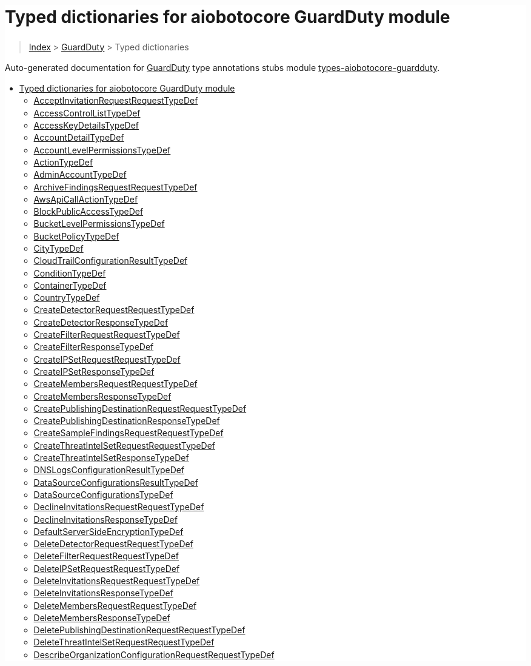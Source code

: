 <a id="typed-dictionaries-for-aiobotocore-guardduty-module"></a>

# Typed dictionaries for aiobotocore GuardDuty module

> [Index](../README.md) > [GuardDuty](./README.md) > Typed dictionaries

Auto-generated documentation for
[GuardDuty](https://boto3.amazonaws.com/v1/documentation/api/latest/reference/services/guardduty.html#GuardDuty)
type annotations stubs module
[types-aiobotocore-guardduty](https://pypi.org/project/types-aiobotocore-guardduty/).

- [Typed dictionaries for aiobotocore GuardDuty module](#typed-dictionaries-for-aiobotocore-guardduty-module)
  - [AcceptInvitationRequestRequestTypeDef](#acceptinvitationrequestrequesttypedef)
  - [AccessControlListTypeDef](#accesscontrollisttypedef)
  - [AccessKeyDetailsTypeDef](#accesskeydetailstypedef)
  - [AccountDetailTypeDef](#accountdetailtypedef)
  - [AccountLevelPermissionsTypeDef](#accountlevelpermissionstypedef)
  - [ActionTypeDef](#actiontypedef)
  - [AdminAccountTypeDef](#adminaccounttypedef)
  - [ArchiveFindingsRequestRequestTypeDef](#archivefindingsrequestrequesttypedef)
  - [AwsApiCallActionTypeDef](#awsapicallactiontypedef)
  - [BlockPublicAccessTypeDef](#blockpublicaccesstypedef)
  - [BucketLevelPermissionsTypeDef](#bucketlevelpermissionstypedef)
  - [BucketPolicyTypeDef](#bucketpolicytypedef)
  - [CityTypeDef](#citytypedef)
  - [CloudTrailConfigurationResultTypeDef](#cloudtrailconfigurationresulttypedef)
  - [ConditionTypeDef](#conditiontypedef)
  - [ContainerTypeDef](#containertypedef)
  - [CountryTypeDef](#countrytypedef)
  - [CreateDetectorRequestRequestTypeDef](#createdetectorrequestrequesttypedef)
  - [CreateDetectorResponseTypeDef](#createdetectorresponsetypedef)
  - [CreateFilterRequestRequestTypeDef](#createfilterrequestrequesttypedef)
  - [CreateFilterResponseTypeDef](#createfilterresponsetypedef)
  - [CreateIPSetRequestRequestTypeDef](#createipsetrequestrequesttypedef)
  - [CreateIPSetResponseTypeDef](#createipsetresponsetypedef)
  - [CreateMembersRequestRequestTypeDef](#createmembersrequestrequesttypedef)
  - [CreateMembersResponseTypeDef](#createmembersresponsetypedef)
  - [CreatePublishingDestinationRequestRequestTypeDef](#createpublishingdestinationrequestrequesttypedef)
  - [CreatePublishingDestinationResponseTypeDef](#createpublishingdestinationresponsetypedef)
  - [CreateSampleFindingsRequestRequestTypeDef](#createsamplefindingsrequestrequesttypedef)
  - [CreateThreatIntelSetRequestRequestTypeDef](#createthreatintelsetrequestrequesttypedef)
  - [CreateThreatIntelSetResponseTypeDef](#createthreatintelsetresponsetypedef)
  - [DNSLogsConfigurationResultTypeDef](#dnslogsconfigurationresulttypedef)
  - [DataSourceConfigurationsResultTypeDef](#datasourceconfigurationsresulttypedef)
  - [DataSourceConfigurationsTypeDef](#datasourceconfigurationstypedef)
  - [DeclineInvitationsRequestRequestTypeDef](#declineinvitationsrequestrequesttypedef)
  - [DeclineInvitationsResponseTypeDef](#declineinvitationsresponsetypedef)
  - [DefaultServerSideEncryptionTypeDef](#defaultserversideencryptiontypedef)
  - [DeleteDetectorRequestRequestTypeDef](#deletedetectorrequestrequesttypedef)
  - [DeleteFilterRequestRequestTypeDef](#deletefilterrequestrequesttypedef)
  - [DeleteIPSetRequestRequestTypeDef](#deleteipsetrequestrequesttypedef)
  - [DeleteInvitationsRequestRequestTypeDef](#deleteinvitationsrequestrequesttypedef)
  - [DeleteInvitationsResponseTypeDef](#deleteinvitationsresponsetypedef)
  - [DeleteMembersRequestRequestTypeDef](#deletemembersrequestrequesttypedef)
  - [DeleteMembersResponseTypeDef](#deletemembersresponsetypedef)
  - [DeletePublishingDestinationRequestRequestTypeDef](#deletepublishingdestinationrequestrequesttypedef)
  - [DeleteThreatIntelSetRequestRequestTypeDef](#deletethreatintelsetrequestrequesttypedef)
  - [DescribeOrganizationConfigurationRequestRequestTypeDef](#describeorganizationconfigurationrequestrequesttypedef)